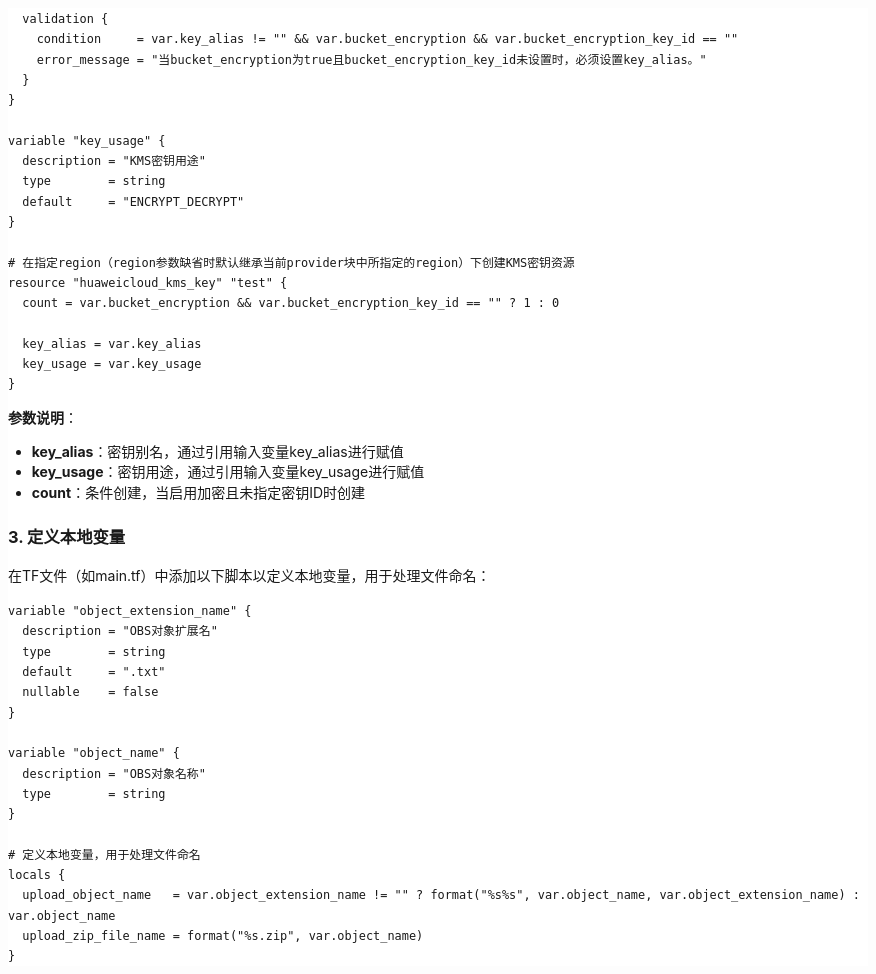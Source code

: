 ```hcl
  validation {
    condition     = var.key_alias != "" && var.bucket_encryption && var.bucket_encryption_key_id == ""
    error_message = "当bucket_encryption为true且bucket_encryption_key_id未设置时，必须设置key_alias。"
  }
}

variable "key_usage" {
  description = "KMS密钥用途"
  type        = string
  default     = "ENCRYPT_DECRYPT"
}

# 在指定region（region参数缺省时默认继承当前provider块中所指定的region）下创建KMS密钥资源
resource "huaweicloud_kms_key" "test" {
  count = var.bucket_encryption && var.bucket_encryption_key_id == "" ? 1 : 0

  key_alias = var.key_alias
  key_usage = var.key_usage
}
```

**参数说明**：
- **key_alias**：密钥别名，通过引用输入变量key_alias进行赋值
- **key_usage**：密钥用途，通过引用输入变量key_usage进行赋值
- **count**：条件创建，当启用加密且未指定密钥ID时创建

### 3. 定义本地变量

在TF文件（如main.tf）中添加以下脚本以定义本地变量，用于处理文件命名：

```hcl
variable "object_extension_name" {
  description = "OBS对象扩展名"
  type        = string
  default     = ".txt"
  nullable    = false
}

variable "object_name" {
  description = "OBS对象名称"
  type        = string
}

# 定义本地变量，用于处理文件命名
locals {
  upload_object_name   = var.object_extension_name != "" ? format("%s%s", var.object_name, var.object_extension_name) : var.object_name
  upload_zip_file_name = format("%s.zip", var.object_name)
}
```
